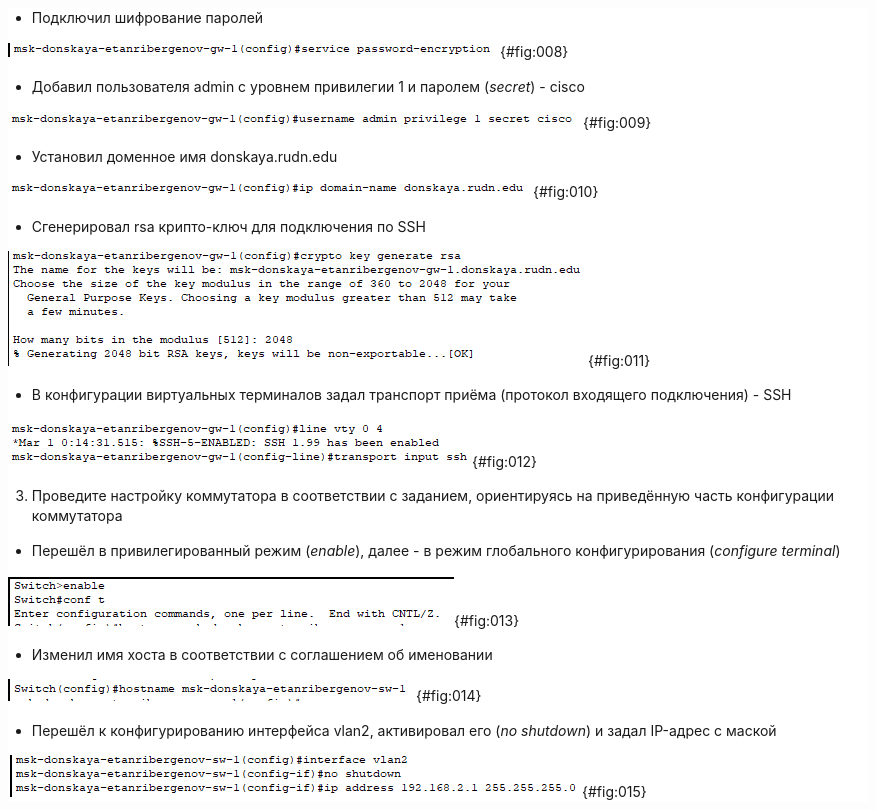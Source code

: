 - Подключил шифрование паролей

![Конфигурация маршрутизатора: шифрование паролей](../images/2.7.png){#fig:008}

- Добавил пользователя admin с уровнем привилегии 1 и паролем (*secret*) - cisco

![Конфигурация маршрутизатора: добавление пользователя](../images/2.8.png){#fig:009}

- Установил доменное имя donskaya.rudn.edu

![Конфигурация маршрутизатора: доменное имя](../images/2.9.png){#fig:010}

- Сгенерировал rsa крипто-ключ для подключения по SSH

![Конфигурация маршрутизатора: генерация rsa крипто-ключа](../images/2.10.png){#fig:011}

- В конфигурации виртуальных терминалов задал транспорт приёма (протокол входящего подключения) - SSH

![Конфигурация маршрутизатора: транспорт входящего подключения вирт. терминалов](../images/2.11.png){#fig:012}



3. Проведите настройку коммутатора в соответствии с заданием, ориентируясь на приведённую часть конфигурации коммутатора

- Перешёл в привилегированный режим (*enable*), далее - в режим глобального конфигурирования (*configure terminal*)

![Конфигурация коммутатора: переход в режим конфигурации](../images/3.1.png){#fig:013}

- Изменил имя хоста в соответствии с соглашением об именовании

![Конфигурация коммутатора: имя хоста](../images/3.2.png){#fig:014}

- Перешёл к конфигурированию интерфейса vlan2, активировал его (*no shutdown*) и задал IP-адрес с маской

![Конфигурация коммутатора: интерфейс vlan2](../images/3.3.png){#fig:015}
